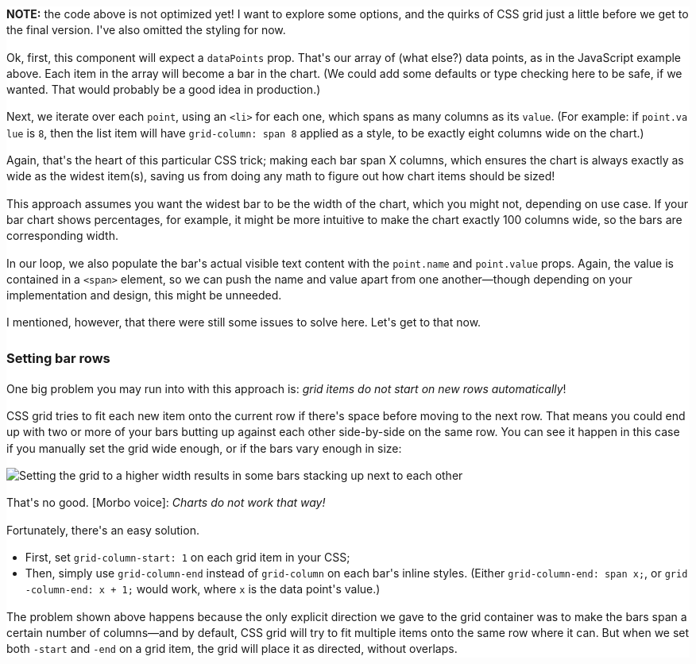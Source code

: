 **NOTE:** the code above is not optimized yet! I want to explore some options, and the quirks of CSS grid just a little before we get to the final version. I've also omitted the styling for now.

Ok, first, this component will expect a `dataPoints` prop. That's our array of (what else?) data points, as in the JavaScript example above. Each item in the array will become a bar in the chart. (We could add some defaults or type checking here to be safe, if we wanted. That would probably be a good idea in production.)

Next, we iterate over each `point`, using an `<li>` for each one, which spans as many columns as its `value`. (For example: if `point.value` is `8`, then the list item will have `grid-column: span 8` applied as a style, to be exactly eight columns wide on the chart.)

Again, that's the heart of this particular CSS trick; making each bar span X columns, which ensures the chart is always exactly as wide as the widest item(s), saving us from doing any math to figure out how chart items should be sized!

<SideNote>

This approach assumes you want the widest bar to be the width of the chart, which you might not, depending on use case. If your bar chart shows percentages, for example, it might be more intuitive to make the chart exactly 100 columns wide, so the bars are corresponding width.

</SideNote>

In our loop, we also populate the bar's actual visible text content with the `point.name` and `point.value` props. Again, the value is contained in a `<span>` element, so we can push the name and value apart from one another—though depending on your implementation and design, this might be unneeded.

I mentioned, however, that there were still some issues to solve here. Let's get to that now.

### Setting bar rows

One big problem you may run into with this approach is: _grid items do not start on new rows automatically_!

CSS grid tries to fit each new item onto the current row if there's space before moving to the next row. That means you could end up with two or more of your bars butting up against each other side-by-side on the same row. You can see it happen in this case if you manually set the grid wide enough, or if the bars vary enough in size:

![Setting the grid to a higher width results in some bars stacking up next to each other](/images/post_images/bad-chart-alignment.png)

That's no good. [Morbo voice]: _Charts do not work that way!_

Fortunately, there's an easy solution.

- First, set `grid-column-start: 1` on each grid item in your CSS;
- Then, simply use `grid-column-end` instead of `grid-column` on each bar's inline styles. (Either `grid-column-end: span x;`, or `grid-column-end: x + 1;` would work, where `x` is the data point's value.)

The problem shown above happens because the only explicit direction we gave to the grid container was to make the bars span a certain number of columns—and by default, CSS grid will try to fit multiple items onto the same row where it can. But when we set both `-start` and `-end` on a grid item, the grid will place it as directed, without overlaps.
